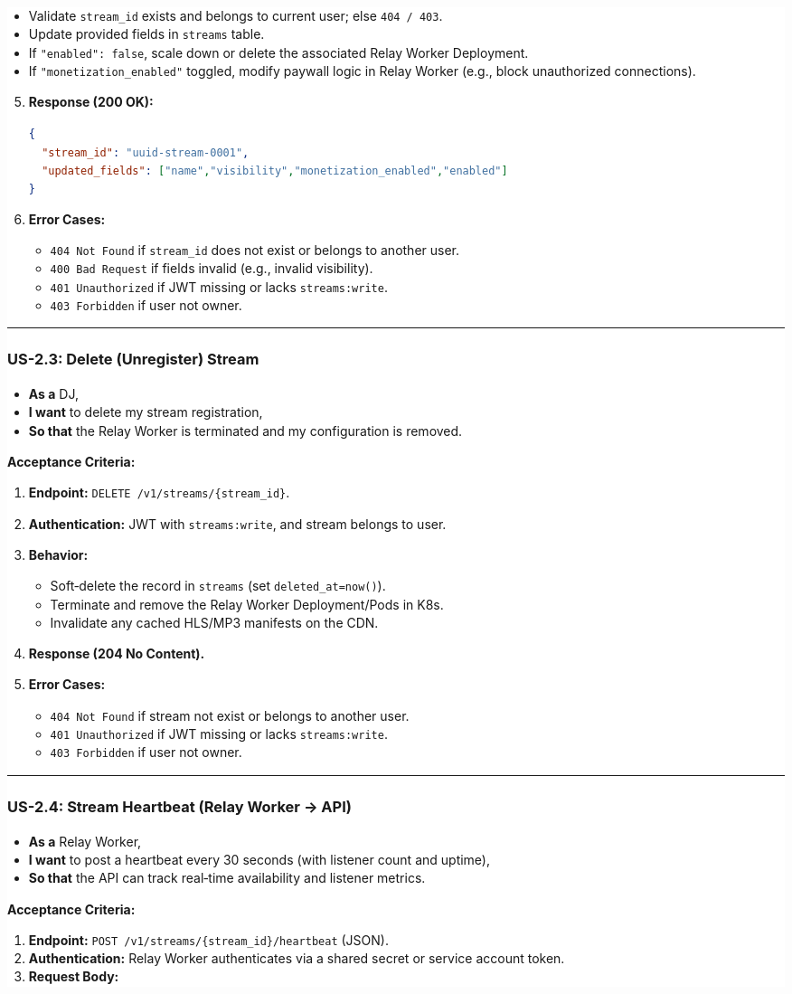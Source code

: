    * Validate `stream_id` exists and belongs to current user; else `404 / 403`.
   * Update provided fields in `streams` table.
   * If `"enabled": false`, scale down or delete the associated Relay Worker Deployment.
   * If `"monetization_enabled"` toggled, modify paywall logic in Relay Worker (e.g., block unauthorized connections).
5. **Response (200 OK):**

   ```json
   {
     "stream_id": "uuid‐stream‐0001",
     "updated_fields": ["name","visibility","monetization_enabled","enabled"]
   }
   ```
6. **Error Cases:**

   * `404 Not Found` if `stream_id` does not exist or belongs to another user.
   * `400 Bad Request` if fields invalid (e.g., invalid visibility).
   * `401 Unauthorized` if JWT missing or lacks `streams:write`.
   * `403 Forbidden` if user not owner.

---

### US-2.3: Delete (Unregister) Stream

* **As a** DJ,
* **I want** to delete my stream registration,
* **So that** the Relay Worker is terminated and my configuration is removed.

**Acceptance Criteria:**

1. **Endpoint:** `DELETE /v1/streams/{stream_id}`.
2. **Authentication:** JWT with `streams:write`, and stream belongs to user.
3. **Behavior:**

   * Soft‐delete the record in `streams` (set `deleted_at=now()`).
   * Terminate and remove the Relay Worker Deployment/Pods in K8s.
   * Invalidate any cached HLS/MP3 manifests on the CDN.
4. **Response (204 No Content).**
5. **Error Cases:**

   * `404 Not Found` if stream not exist or belongs to another user.
   * `401 Unauthorized` if JWT missing or lacks `streams:write`.
   * `403 Forbidden` if user not owner.

---

### US-2.4: Stream Heartbeat (Relay Worker → API)

* **As a** Relay Worker,
* **I want** to post a heartbeat every 30 seconds (with listener count and uptime),
* **So that** the API can track real‐time availability and listener metrics.

**Acceptance Criteria:**

1. **Endpoint:** `POST /v1/streams/{stream_id}/heartbeat` (JSON).
2. **Authentication:** Relay Worker authenticates via a shared secret or service account token.
3. **Request Body:**
